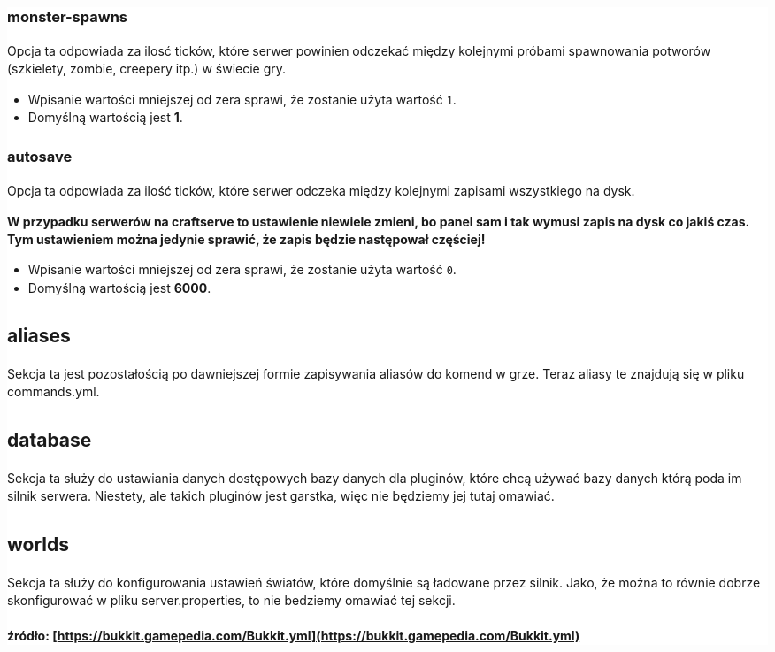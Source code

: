 ### monster-spawns

Opcja ta odpowiada za ilosć ticków, które serwer powinien odczekać między kolejnymi próbami spawnowania potworów \(szkielety, zombie, creepery itp.\) w świecie gry.

* Wpisanie wartości mniejszej od zera sprawi, że zostanie użyta wartość `1`.
* Domyślną wartością jest **1**.

### autosave

Opcja ta odpowiada za ilość ticków, które serwer odczeka między kolejnymi zapisami wszystkiego na dysk.

**W przypadku serwerów na craftserve to ustawienie niewiele zmieni, bo panel sam i tak wymusi zapis na dysk co jakiś czas. Tym ustawieniem można jedynie sprawić, że zapis będzie następował częściej!**

* Wpisanie wartości mniejszej od zera sprawi, że zostanie użyta wartość `0`.
* Domyślną wartością jest **6000**.

## aliases

Sekcja ta jest pozostałością po dawniejszej formie zapisywania aliasów do komend w grze. Teraz aliasy te znajdują się w pliku commands.yml.

## database

Sekcja ta służy do ustawiania danych dostępowych bazy danych dla pluginów, które chcą używać bazy danych którą poda im silnik serwera. Niestety, ale takich pluginów jest garstka, więc nie będziemy jej tutaj omawiać.

## worlds

Sekcja ta służy do konfigurowania ustawień światów, które domyślnie są ładowane przez silnik. Jako, że można to równie dobrze skonfigurować w pliku server.properties, to nie bedziemy omawiać tej sekcji.

#### źródło: [https://bukkit.gamepedia.com/Bukkit.yml](https://bukkit.gamepedia.com/Bukkit.yml)


